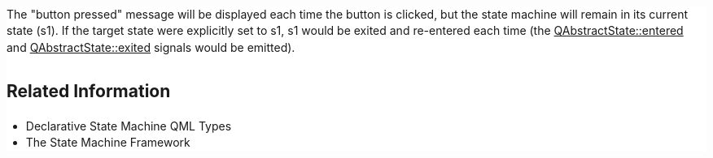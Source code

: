 <p>The &quot;button pressed&quot; message will be displayed each time the button is clicked, but the state machine will remain in its current state (s1). If the target state were explicitly set to s1, s1 would be exited and re-entered each time (the <a href="QtQml.QAbstractState.md#entered-signal">QAbstractState::entered</a> and <a href="QtQml.QAbstractState.md#exited-signal">QAbstractState::exited</a> signals would be emitted).</p>
<h2 id="related-information">Related Information</h2>
<ul>
<li>Declarative State Machine QML Types</li>
<li>The State Machine Framework</li>
</ul>

